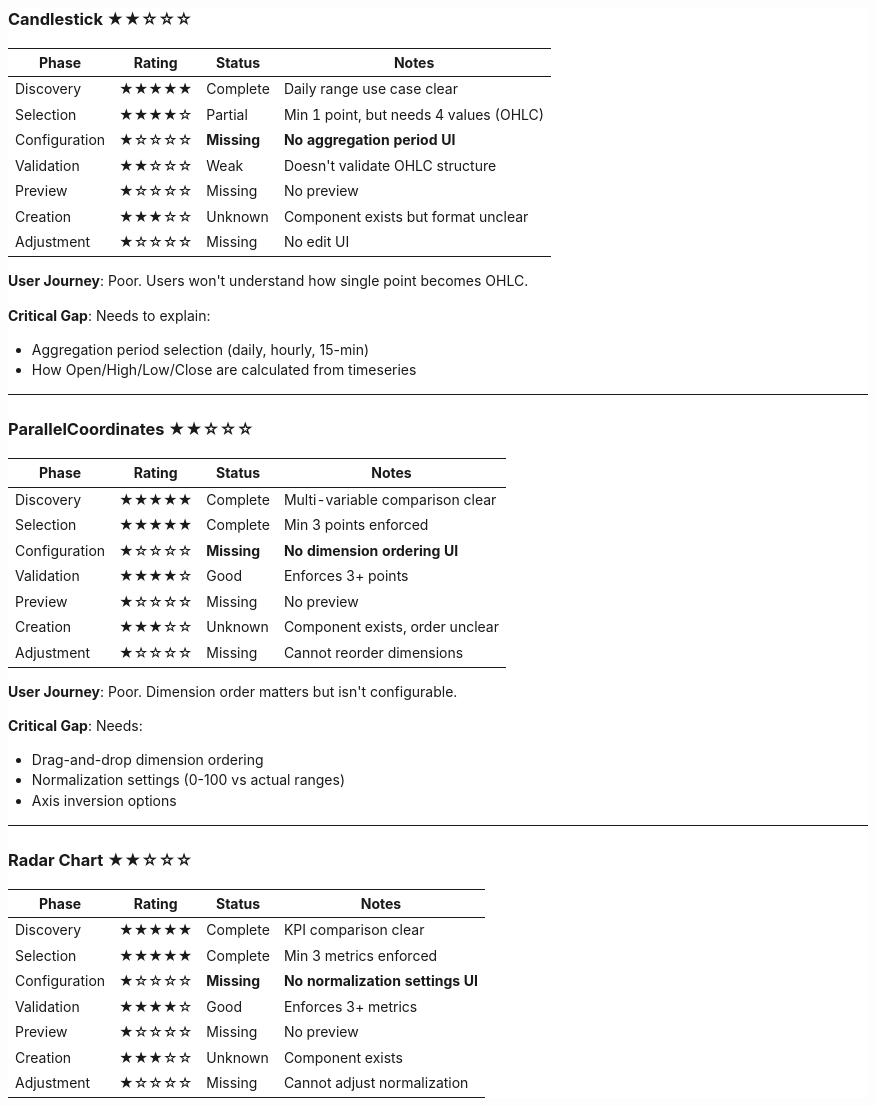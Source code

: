 ### Candlestick ★★☆☆☆
| Phase | Rating | Status | Notes |
|-------|--------|--------|-------|
| Discovery | ★★★★★ | Complete | Daily range use case clear |
| Selection | ★★★★☆ | Partial | Min 1 point, but needs 4 values (OHLC) |
| Configuration | ★☆☆☆☆ | **Missing** | **No aggregation period UI** |
| Validation | ★★☆☆☆ | Weak | Doesn't validate OHLC structure |
| Preview | ★☆☆☆☆ | Missing | No preview |
| Creation | ★★★☆☆ | Unknown | Component exists but format unclear |
| Adjustment | ★☆☆☆☆ | Missing | No edit UI |

**User Journey**: Poor. Users won't understand how single point becomes OHLC.

**Critical Gap**: Needs to explain:
- Aggregation period selection (daily, hourly, 15-min)
- How Open/High/Low/Close are calculated from timeseries

---

### ParallelCoordinates ★★☆☆☆
| Phase | Rating | Status | Notes |
|-------|--------|--------|-------|
| Discovery | ★★★★★ | Complete | Multi-variable comparison clear |
| Selection | ★★★★★ | Complete | Min 3 points enforced |
| Configuration | ★☆☆☆☆ | **Missing** | **No dimension ordering UI** |
| Validation | ★★★★☆ | Good | Enforces 3+ points |
| Preview | ★☆☆☆☆ | Missing | No preview |
| Creation | ★★★☆☆ | Unknown | Component exists, order unclear |
| Adjustment | ★☆☆☆☆ | Missing | Cannot reorder dimensions |

**User Journey**: Poor. Dimension order matters but isn't configurable.

**Critical Gap**: Needs:
- Drag-and-drop dimension ordering
- Normalization settings (0-100 vs actual ranges)
- Axis inversion options

---

### Radar Chart ★★☆☆☆
| Phase | Rating | Status | Notes |
|-------|--------|--------|-------|
| Discovery | ★★★★★ | Complete | KPI comparison clear |
| Selection | ★★★★★ | Complete | Min 3 metrics enforced |
| Configuration | ★☆☆☆☆ | **Missing** | **No normalization settings UI** |
| Validation | ★★★★☆ | Good | Enforces 3+ metrics |
| Preview | ★☆☆☆☆ | Missing | No preview |
| Creation | ★★★☆☆ | Unknown | Component exists |
| Adjustment | ★☆☆☆☆ | Missing | Cannot adjust normalization |
